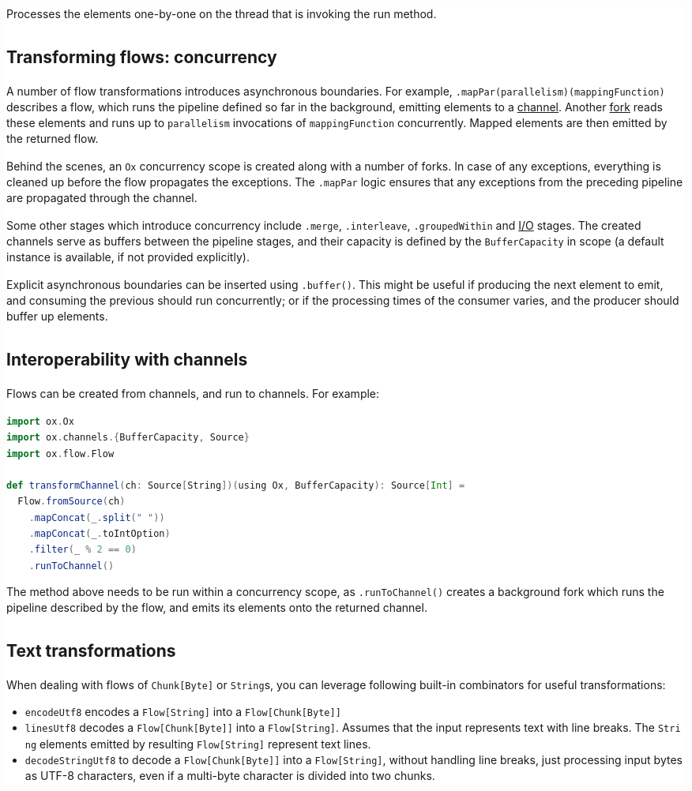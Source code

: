 Processes the elements one-by-one on the thread that is invoking the run method.

## Transforming flows: concurrency

A number of flow transformations introduces asynchronous boundaries. For example, `.mapPar(parallelism)(mappingFunction)` describes a flow, which runs the pipeline defined so far in the background, emitting elements to a [channel](channels.md). Another [fork](../structured-concurrency/fork-join.md) reads these elements and runs up to `parallelism` invocations of `mappingFunction` concurrently. Mapped elements are then emitted by the returned flow.

Behind the scenes, an `Ox` concurrency scope is created along with a number of forks. In case of any exceptions, everything is cleaned up before the flow propagates the exceptions. The `.mapPar` logic ensures that any exceptions from the preceding pipeline are propagated through the channel.

Some other stages which introduce concurrency include `.merge`, `.interleave`, `.groupedWithin` and [I/O](io.md) stages. The created channels serve as buffers between the pipeline stages, and their capacity is defined by the `BufferCapacity` in scope (a default instance is available, if not provided explicitly).

Explicit asynchronous boundaries can be inserted using `.buffer()`. This might be useful if producing the next element to emit, and consuming the previous should run concurrently; or if the processing times of the consumer varies, and the producer should buffer up elements.

## Interoperability with channels

Flows can be created from channels, and run to channels. For example:

```scala
import ox.Ox
import ox.channels.{BufferCapacity, Source}
import ox.flow.Flow

def transformChannel(ch: Source[String])(using Ox, BufferCapacity): Source[Int] =
  Flow.fromSource(ch)
    .mapConcat(_.split(" "))
    .mapConcat(_.toIntOption)
    .filter(_ % 2 == 0)
    .runToChannel()
```

The method above needs to be run within a concurrency scope, as `.runToChannel()` creates a background fork which runs the pipeline described by the flow, and emits its elements onto the returned channel.

## Text transformations

When dealing with flows of `Chunk[Byte]` or `String`s, you can leverage following built-in combinators for useful transformations:

* `encodeUtf8` encodes a `Flow[String]` into a `Flow[Chunk[Byte]]`
* `linesUtf8` decodes a `Flow[Chunk[Byte]]` into a `Flow[String]`. Assumes that the input represents text with line breaks. The `String` elements emitted by resulting `Flow[String]` represent text lines.
* `decodeStringUtf8` to decode a `Flow[Chunk[Byte]]` into a `Flow[String]`, without handling line breaks, just processing input bytes as UTF-8 characters, even if a multi-byte character is divided into two chunks.
